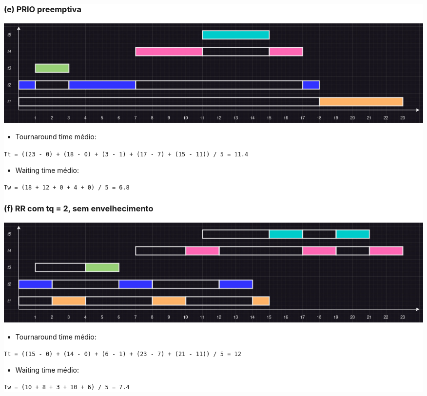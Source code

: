 ### (e) PRIO preemptiva

![PRIO preemptiva](../img/ex6-cap6-priop.jpg)

* Tournaround time médio:

```
Tt = ((23 - 0) + (18 - 0) + (3 - 1) + (17 - 7) + (15 - 11)) / 5 = 11.4
```

* Waiting time médio:

```
Tw = (18 + 12 + 0 + 4 + 0) / 5 = 6.8
```

### (f) RR com tq = 2, sem envelhecimento

![RR com tq = 2, sem envelhecimento](../img/ex6-cap6-rr.jpg)

* Tournaround time médio:

```
Tt = ((15 - 0) + (14 - 0) + (6 - 1) + (23 - 7) + (21 - 11)) / 5 = 12
```

* Waiting time médio:

```
Tw = (10 + 8 + 3 + 10 + 6) / 5 = 7.4
```



